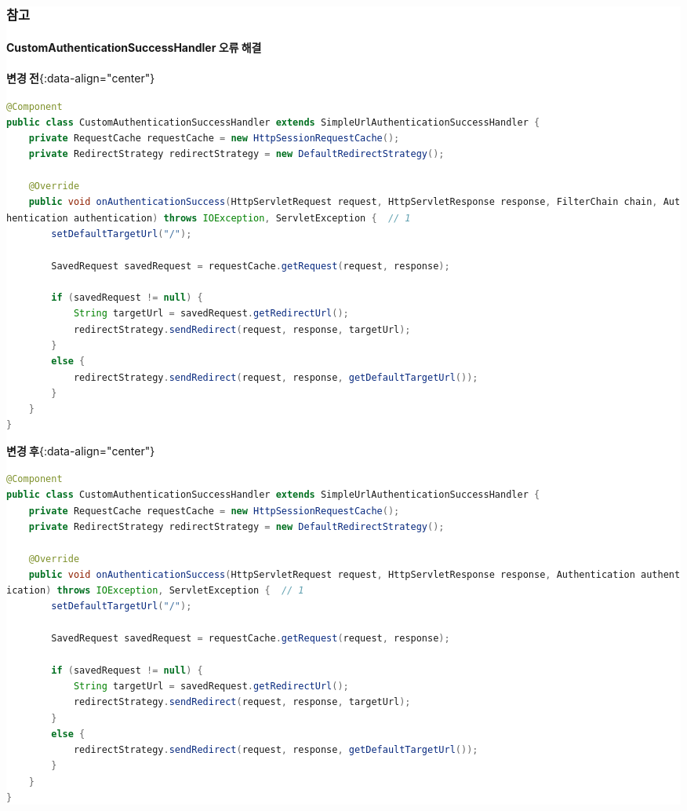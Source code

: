 ### 참고
#### CustomAuthenticationSuccessHandler 오류 해결
**변경 전**{:data-align="center"}
```java
@Component
public class CustomAuthenticationSuccessHandler extends SimpleUrlAuthenticationSuccessHandler {
    private RequestCache requestCache = new HttpSessionRequestCache();
    private RedirectStrategy redirectStrategy = new DefaultRedirectStrategy();

    @Override
    public void onAuthenticationSuccess(HttpServletRequest request, HttpServletResponse response, FilterChain chain, Authentication authentication) throws IOException, ServletException {  // 1
        setDefaultTargetUrl("/");

        SavedRequest savedRequest = requestCache.getRequest(request, response);

        if (savedRequest != null) {
            String targetUrl = savedRequest.getRedirectUrl();
            redirectStrategy.sendRedirect(request, response, targetUrl);
        }
        else {
            redirectStrategy.sendRedirect(request, response, getDefaultTargetUrl());
        }
    }
}
```
**변경 후**{:data-align="center"}
```java
@Component
public class CustomAuthenticationSuccessHandler extends SimpleUrlAuthenticationSuccessHandler {
    private RequestCache requestCache = new HttpSessionRequestCache();
    private RedirectStrategy redirectStrategy = new DefaultRedirectStrategy();

    @Override
    public void onAuthenticationSuccess(HttpServletRequest request, HttpServletResponse response, Authentication authentication) throws IOException, ServletException {  // 1
        setDefaultTargetUrl("/");

        SavedRequest savedRequest = requestCache.getRequest(request, response);

        if (savedRequest != null) {
            String targetUrl = savedRequest.getRedirectUrl();
            redirectStrategy.sendRedirect(request, response, targetUrl);
        }
        else {
            redirectStrategy.sendRedirect(request, response, getDefaultTargetUrl());
        }
    }
}
```
